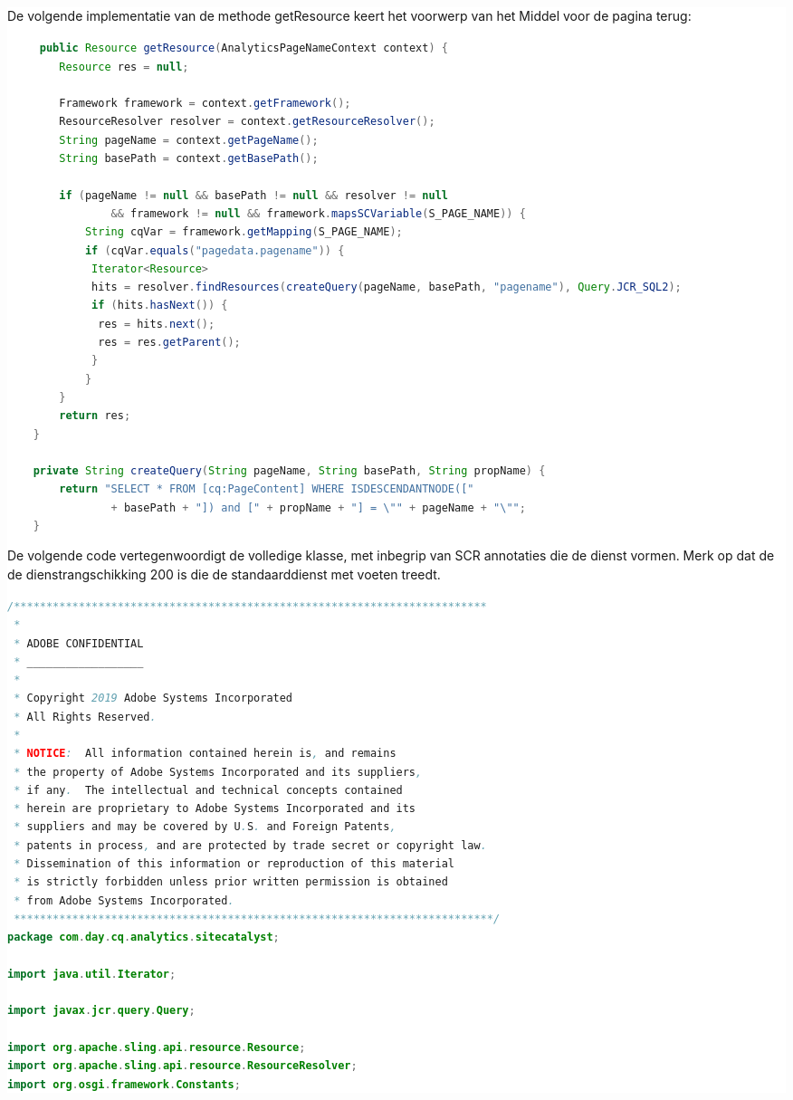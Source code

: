 De volgende implementatie van de methode getResource keert het voorwerp van het Middel voor de pagina terug:

```java
     public Resource getResource(AnalyticsPageNameContext context) {
        Resource res = null;

        Framework framework = context.getFramework();
        ResourceResolver resolver = context.getResourceResolver();
        String pageName = context.getPageName();
        String basePath = context.getBasePath();

        if (pageName != null && basePath != null && resolver != null
                && framework != null && framework.mapsSCVariable(S_PAGE_NAME)) {
            String cqVar = framework.getMapping(S_PAGE_NAME);
            if (cqVar.equals("pagedata.pagename")) {
             Iterator<Resource>
             hits = resolver.findResources(createQuery(pageName, basePath, "pagename"), Query.JCR_SQL2);
             if (hits.hasNext()) {
              res = hits.next();
              res = res.getParent();
             }
            }
        }
        return res;
    }

    private String createQuery(String pageName, String basePath, String propName) {
        return "SELECT * FROM [cq:PageContent] WHERE ISDESCENDANTNODE(["
                + basePath + "]) and [" + propName + "] = \"" + pageName + "\"";
    }
```

De volgende code vertegenwoordigt de volledige klasse, met inbegrip van SCR annotaties die de dienst vormen. Merk op dat de de dienstrangschikking 200 is die de standaarddienst met voeten treedt.

```java
/*************************************************************************
 *
 * ADOBE CONFIDENTIAL
 * __________________
 *
 * Copyright 2019 Adobe Systems Incorporated
 * All Rights Reserved.
 *
 * NOTICE:  All information contained herein is, and remains
 * the property of Adobe Systems Incorporated and its suppliers,
 * if any.  The intellectual and technical concepts contained
 * herein are proprietary to Adobe Systems Incorporated and its
 * suppliers and may be covered by U.S. and Foreign Patents,
 * patents in process, and are protected by trade secret or copyright law.
 * Dissemination of this information or reproduction of this material
 * is strictly forbidden unless prior written permission is obtained
 * from Adobe Systems Incorporated.
 **************************************************************************/
package com.day.cq.analytics.sitecatalyst;

import java.util.Iterator;

import javax.jcr.query.Query;

import org.apache.sling.api.resource.Resource;
import org.apache.sling.api.resource.ResourceResolver;
import org.osgi.framework.Constants;
```